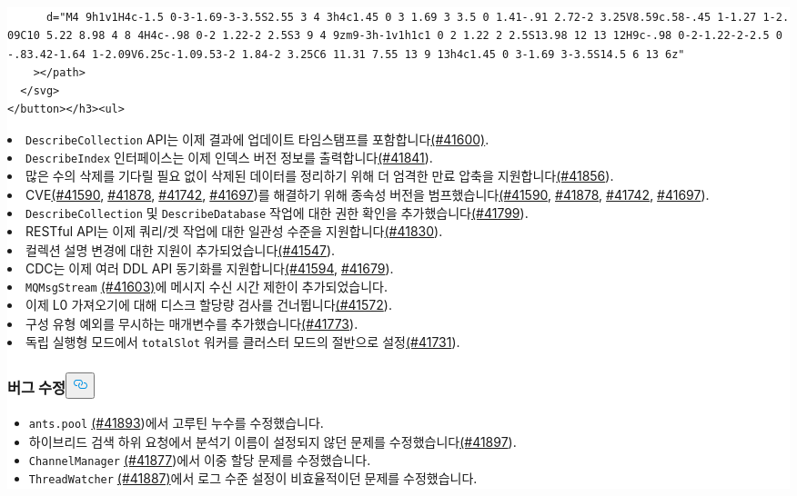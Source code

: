           d="M4 9h1v1H4c-1.5 0-3-1.69-3-3.5S2.55 3 4 3h4c1.45 0 3 1.69 3 3.5 0 1.41-.91 2.72-2 3.25V8.59c.58-.45 1-1.27 1-2.09C10 5.22 8.98 4 8 4H4c-.98 0-2 1.22-2 2.5S3 9 4 9zm9-3h-1v1h1c1 0 2 1.22 2 2.5S13.98 12 13 12H9c-.98 0-2-1.22-2-2.5 0-.83.42-1.64 1-2.09V6.25c-1.09.53-2 1.84-2 3.25C6 11.31 7.55 13 9 13h4c1.45 0 3-1.69 3-3.5S14.5 6 13 6z"
        ></path>
      </svg>
    </button></h3><ul>
<li><code translate="no">DescribeCollection</code> API는 이제 결과에 업데이트 타임스탬프를 포함합니다<a href="https://github.com/milvus-io/milvus/pull/41600">(#41600)</a>.</li>
<li><code translate="no">DescribeIndex</code> 인터페이스는 이제 인덱스 버전 정보를 출력합니다<a href="https://github.com/milvus-io/milvus/pull/41841">(#41841</a>).</li>
<li>많은 수의 삭제를 기다릴 필요 없이 삭제된 데이터를 정리하기 위해 더 엄격한 만료 압축을 지원합니다<a href="https://github.com/milvus-io/milvus/pull/41856">(#41856</a>).</li>
<li>CVE<a href="https://github.com/milvus-io/milvus/pull/41590">(#41590</a>, <a href="https://github.com/milvus-io/milvus/pull/41878">#41878</a>, <a href="https://github.com/milvus-io/milvus/pull/41742">#41742</a>, <a href="https://github.com/milvus-io/milvus/pull/41697">#41697</a>)를 해결하기 위해 종속성 버전을 범프했습니다<a href="https://github.com/milvus-io/milvus/pull/41590">(#41590</a>, <a href="https://github.com/milvus-io/milvus/pull/41878">#41878</a>, <a href="https://github.com/milvus-io/milvus/pull/41742">#41742</a>, <a href="https://github.com/milvus-io/milvus/pull/41697">#41697</a>).</li>
<li><code translate="no">DescribeCollection</code> 및 <code translate="no">DescribeDatabase</code> 작업에 대한 권한 확인을 추가했습니다<a href="https://github.com/milvus-io/milvus/pull/41799">(#41799</a>).</li>
<li>RESTful API는 이제 쿼리/겟 작업에 대한 일관성 수준을 지원합니다<a href="https://github.com/milvus-io/milvus/pull/41830">(#41830</a>).</li>
<li>컬렉션 설명 변경에 대한 지원이 추가되었습니다<a href="https://github.com/milvus-io/milvus/pull/41547">(#41547</a>).</li>
<li>CDC는 이제 여러 DDL API 동기화를 지원합니다<a href="https://github.com/milvus-io/milvus/pull/41594">(#41594</a>, <a href="https://github.com/milvus-io/milvus/pull/41679">#41679</a>).</li>
<li><code translate="no">MQMsgStream</code> <a href="https://github.com/milvus-io/milvus/pull/41603">(#41603)</a>에 메시지 수신 시간 제한이 추가되었습니다.</li>
<li>이제 L0 가져오기에 대해 디스크 할당량 검사를 건너뜁니다<a href="https://github.com/milvus-io/milvus/pull/41572">(#41572</a>).</li>
<li>구성 유형 예외를 무시하는 매개변수를 추가했습니다<a href="https://github.com/milvus-io/milvus/pull/41773">(#41773</a>).</li>
<li>독립 실행형 모드에서 <code translate="no">totalSlot</code> 워커를 클러스터 모드의 절반으로 설정<a href="https://github.com/milvus-io/milvus/pull/41731">(#41731</a>).</li>
</ul>
<h3 id="Bug-fixes" class="common-anchor-header">버그 수정<button data-href="#Bug-fixes" class="anchor-icon" translate="no">
      <svg translate="no"
        aria-hidden="true"
        focusable="false"
        height="20"
        version="1.1"
        viewBox="0 0 16 16"
        width="16"
      >
        <path
          fill="#0092E4"
          fill-rule="evenodd"
          d="M4 9h1v1H4c-1.5 0-3-1.69-3-3.5S2.55 3 4 3h4c1.45 0 3 1.69 3 3.5 0 1.41-.91 2.72-2 3.25V8.59c.58-.45 1-1.27 1-2.09C10 5.22 8.98 4 8 4H4c-.98 0-2 1.22-2 2.5S3 9 4 9zm9-3h-1v1h1c1 0 2 1.22 2 2.5S13.98 12 13 12H9c-.98 0-2-1.22-2-2.5 0-.83.42-1.64 1-2.09V6.25c-1.09.53-2 1.84-2 3.25C6 11.31 7.55 13 9 13h4c1.45 0 3-1.69 3-3.5S14.5 6 13 6z"
        ></path>
      </svg>
    </button></h3><ul>
<li><code translate="no">ants.pool</code> <a href="https://github.com/milvus-io/milvus/pull/41893">(#41893</a>)에서 고루틴 누수를 수정했습니다.</li>
<li>하이브리드 검색 하위 요청에서 분석기 이름이 설정되지 않던 문제를 수정했습니다<a href="https://github.com/milvus-io/milvus/pull/41897">(#41897</a>).</li>
<li><code translate="no">ChannelManager</code> <a href="https://github.com/milvus-io/milvus/pull/41877">(#41877</a>)에서 이중 할당 문제를 수정했습니다.</li>
<li><code translate="no">ThreadWatcher</code> <a href="https://github.com/milvus-io/milvus/pull/41887">(#41887)</a>에서 로그 수준 설정이 비효율적이던 문제를 수정했습니다.</li>